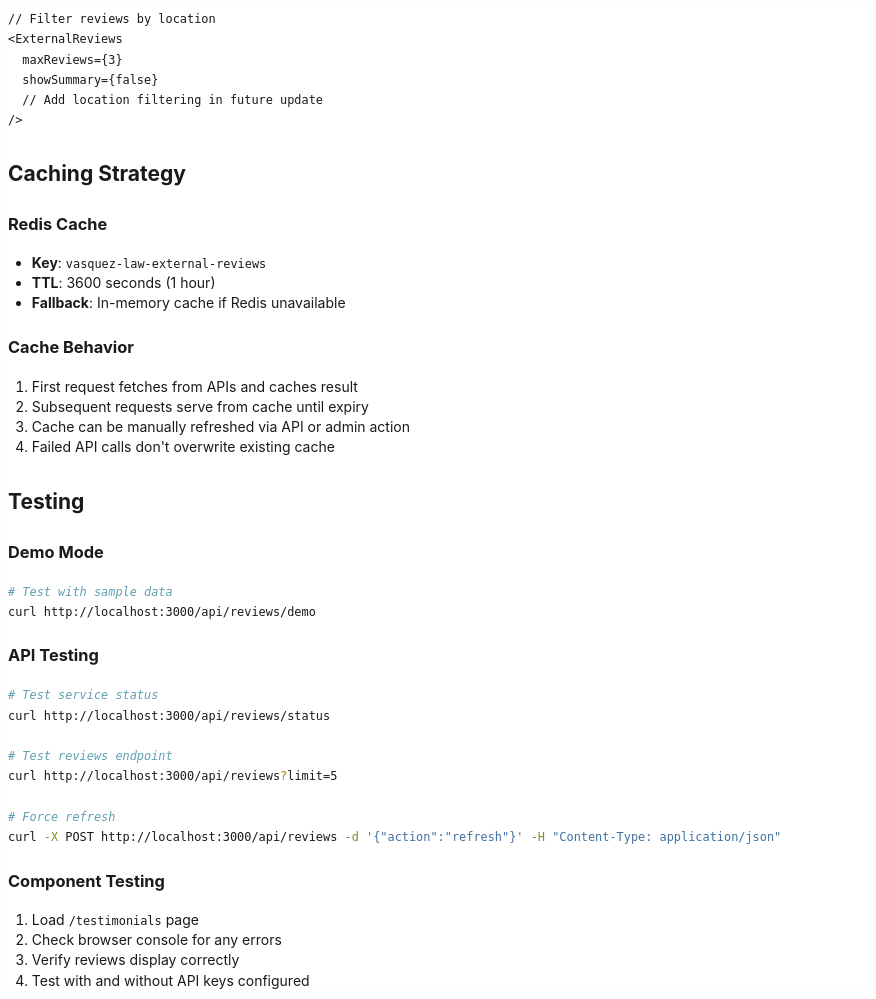 ```tsx
// Filter reviews by location
<ExternalReviews
  maxReviews={3}
  showSummary={false}
  // Add location filtering in future update
/>
```

## Caching Strategy

### Redis Cache

- **Key**: `vasquez-law-external-reviews`
- **TTL**: 3600 seconds (1 hour)
- **Fallback**: In-memory cache if Redis unavailable

### Cache Behavior

1. First request fetches from APIs and caches result
2. Subsequent requests serve from cache until expiry
3. Cache can be manually refreshed via API or admin action
4. Failed API calls don't overwrite existing cache

## Testing

### Demo Mode

```bash
# Test with sample data
curl http://localhost:3000/api/reviews/demo
```

### API Testing

```bash
# Test service status
curl http://localhost:3000/api/reviews/status

# Test reviews endpoint
curl http://localhost:3000/api/reviews?limit=5

# Force refresh
curl -X POST http://localhost:3000/api/reviews -d '{"action":"refresh"}' -H "Content-Type: application/json"
```

### Component Testing

1. Load `/testimonials` page
2. Check browser console for any errors
3. Verify reviews display correctly
4. Test with and without API keys configured
